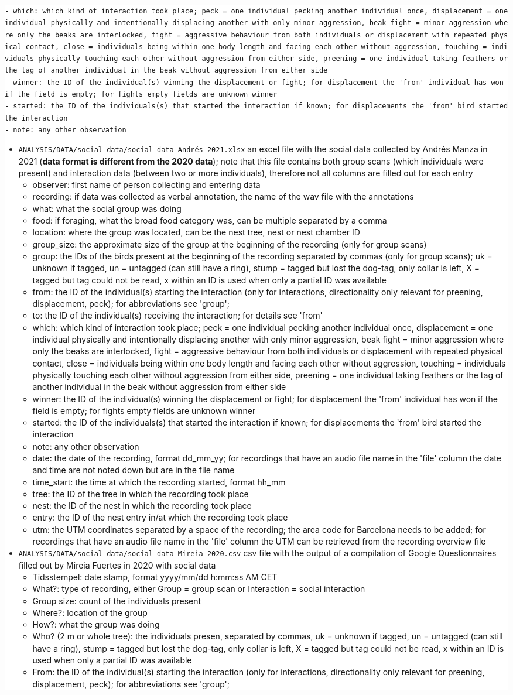 	- which: which kind of interaction took place; peck = one individual pecking another individual once, displacement = one individual physically and intentionally displacing another with only minor aggression, beak fight = minor aggression where only the beaks are interlocked, fight = aggressive behaviour from both individuals or displacement with repeated physical contact, close = individuals being within one body length and facing each other without aggression, touching = individuals physically touching each other without aggression from either side, preening = one individual taking feathers or the tag of another individual in the beak without aggression from either side
	- winner: the ID of the individual(s) winning the displacement or fight; for displacement the 'from' individual has won if the field is empty; for fights empty fields are unknown winner
	- started: the ID of the individuals(s) that started the interaction if known; for displacements the 'from' bird started the interaction
	- note: any other observation
- `ANALYSIS/DATA/social data/social data Andrés 2021.xlsx` an excel file with the social data collected by Andrés Manza in 2021 (**data format is different from the 2020 data**); note that this file contains both group scans (which individuals were present) and interaction data (between two or more individuals), therefore not all columns are filled out for each entry
	- observer: first name of person collecting and entering data
	- recording: if data was collected as verbal annotation, the name of the wav file with the annotations
	- what: what the social group was doing
	- food: if foraging, what the broad food category was, can be multiple separated by a comma
	- location: where the group was located, can be the nest tree, nest or nest chamber ID
	- group_size: the approximate size of the group at the beginning of the recording (only for group scans)
	- group: the IDs of the birds present at the beginning of the recording separated by commas (only for group scans); uk = unknown if tagged, un = untagged (can still have a ring), stump = tagged but lost the dog-tag, only collar is left, X = tagged but tag could not be read, x within an ID is used when only a partial ID was available
	- from: the ID of the individual(s) starting the interaction (only for interactions, directionality only relevant for preening, displacement, peck); for abbreviations see 'group';
	- to: the ID of the individual(s) receiving the interaction; for details see 'from'
	- which: which kind of interaction took place; peck = one individual pecking another individual once, displacement = one individual physically and intentionally displacing another with only minor aggression, beak fight = minor aggression where only the beaks are interlocked, fight = aggressive behaviour from both individuals or displacement with repeated physical contact, close = individuals being within one body length and facing each other without aggression, touching = individuals physically touching each other without aggression from either side, preening = one individual taking feathers or the tag of another individual in the beak without aggression from either side
	- winner: the ID of the individual(s) winning the displacement or fight; for displacement the 'from' individual has won if the field is empty; for fights empty fields are unknown winner
	- started: the ID of the individuals(s) that started the interaction if known; for displacements the 'from' bird started the interaction
	- note: any other observation
	- date: the date of the recording, format dd_mm_yy; for recordings that have an audio file name in the 'file' column the date and time are not noted down but are in the file name
	- time_start: the time at which the recording started, format hh_mm
	- tree: the ID of the tree in which the recording took place
	- nest: the ID of the nest in which the recording took place
	- entry: the ID of the nest entry in/at which the recording took place
	- utm: the UTM coordinates separated by a space of the recording; the area code for Barcelona needs to be added; for recordings that have an audio file name in the 'file' column the UTM can be retrieved from the recording overview file
- `ANALYSIS/DATA/social data/social data Mireia 2020.csv` csv file with the output of a compilation of Google Questionnaires filled out by Mireia Fuertes in 2020 with social data
  - Tidsstempel: date stamp, format yyyy/mm/dd h:mm:ss AM CET
  - What?: type of recording, either Group = group scan or Interaction = social interaction
  - Group size: count of the individuals present
  - Where?: location of the group 
  - How?: what the group was doing
  - Who? (2 m or whole tree): the individuals presen, separated by commas, uk = unknown if tagged, un = untagged (can still have a ring), stump = tagged but lost the dog-tag, only collar is left, X = tagged but tag could not be read, x within an ID is used when only a partial ID was available
  - From: the ID of the individual(s) starting the interaction (only for interactions, directionality only relevant for preening, displacement, peck); for abbreviations see 'group';